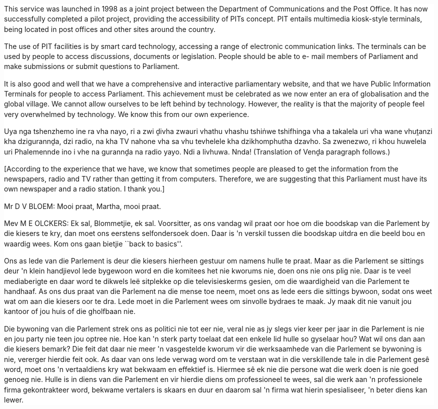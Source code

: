 This service was launched in 1998 as a joint project between the  Department
of Communications and the Post Office. It has now successfully  completed  a
pilot project, providing the accessibility  of  PITs  concept.  PIT  entails
multimedia kiosk-style terminals, being located in post  offices  and  other
sites around the country.

The use of PIT facilities is by smart card technology, accessing a range  of
electronic communication links. The terminals  can  be  used  by  people  to
access discussions, documents or legislation. People should be  able  to  e-
mail members of Parliament and  make  submissions  or  submit  questions  to
Parliament.

It is also good and well  that  we  have  a  comprehensive  and  interactive
parliamentary website, and that we have  Public  Information  Terminals  for
people to access Parliament. This achievement must be celebrated as  we  now
enter an era of globalisation  and  the  global  village.  We  cannot  allow
ourselves to be left behind by technology. However, the reality is that  the
majority of people feel very overwhelmed by technology. We  know  this  from
our own experience.

Uya nga tshenzhemo ine ra vha nayo, ri a  zwi  ḓivha  zwauri  vhathu  vhashu
tshiṅwe tshifhinga vha a takalela uri vha  wane  vhuṱanzi  kha  dzigurannḓa,
dzi radio, na kha TV nahone vha sa vhu tevhelele kha  dzikhomphutha  dzavho.
Sa zwenezwo, ri khou huwelela uri Phalemennde  ino  i  vhe  na  gurannḓa  na
radio yayo. Ndi a livhuwa. Nnda! (Translation of Venḓa paragraph follows.)

[According to the experience that we have, we  know  that  sometimes  people
are pleased to get the information from the newspapers, radio and TV  rather
than getting it from computers.  Therefore,  we  are  suggesting  that  this
Parliament must have its own newspaper and a radio station. I thank you.]

Mr D V BLOEM: Mooi praat, Martha, mooi praat.

Mev M E OLCKERS: Ek sal, Blommetjie, ek sal. Voorsitter, as ons  vandag  wil
praat oor hoe om die boodskap van die Parlement by die kiesers te  kry,  dan
moet ons  eerstens  selfondersoek  doen.  Daar  is  'n  verskil  tussen  die
boodskap uitdra en die beeld bou en  waardig  wees.  Kom  ons  gaan  bietjie
``back to basics''.

Ons as lede van die Parlement  is  deur  die  kiesers  hierheen  gestuur  om
namens hulle te praat. Maar as die  Parlement  se  sittings  deur  'n  klein
handjievol lede bygewoon word en die komitees het nie kworums nie, doen  ons
nie ons plig nie. Daar is te veel mediaberigte en daar word te  dikwels  leë
sitplekke  op  die  televisieskerms  gesien,  om  die  waardigheid  van  die
Parlement te handhaaf. As ons dus praat van die Parlement na die  mense  toe
neem, moet ons as lede eers die sittings bywoon, sodat ons weet wat  om  aan
die kiesers oor te dra. Lede moet in die Parlement wees om sinvolle  bydraes
te maak. Jy maak dit nie vanuit jou kantoor of jou  huis  of  die  gholfbaan
nie.

Die bywoning van die Parlement strek ons as politici nie tot eer nie,  veral
nie as jy slegs vier keer per jaar in die Parlement is nie en jou party  nie
teen jou optree nie. Hoe kan 'n sterk  party  toelaat  dat  een  enkele  lid
hulle so gyselaar hou? Wat wil ons dan aan die kiesers bemark? Die feit  dat
daar nie meer 'n vasgestelde kworum vir die werksaamhede van  die  Parlement
se bywoning is nie, vererger hierdie feit ook. As daar van ons  lede  verwag
word om te verstaan wat in die  verskillende  tale  in  die  Parlement  gesê
word, moet ons 'n vertaaldiens kry wat bekwaam en effektief is.  Hiermee  sê
ek nie die persone wat die werk doen is nie goed genoeg  nie.  Hulle  is  in
diens van die Parlement en vir hierdie diens om professioneel te  wees,  sal
die werk aan 'n professionele firma gekontrakteer  word,  bekwame  vertalers
is skaars en duur en daarom sal 'n firma wat hierin spesialiseer,  'n  beter
diens kan lewer.
